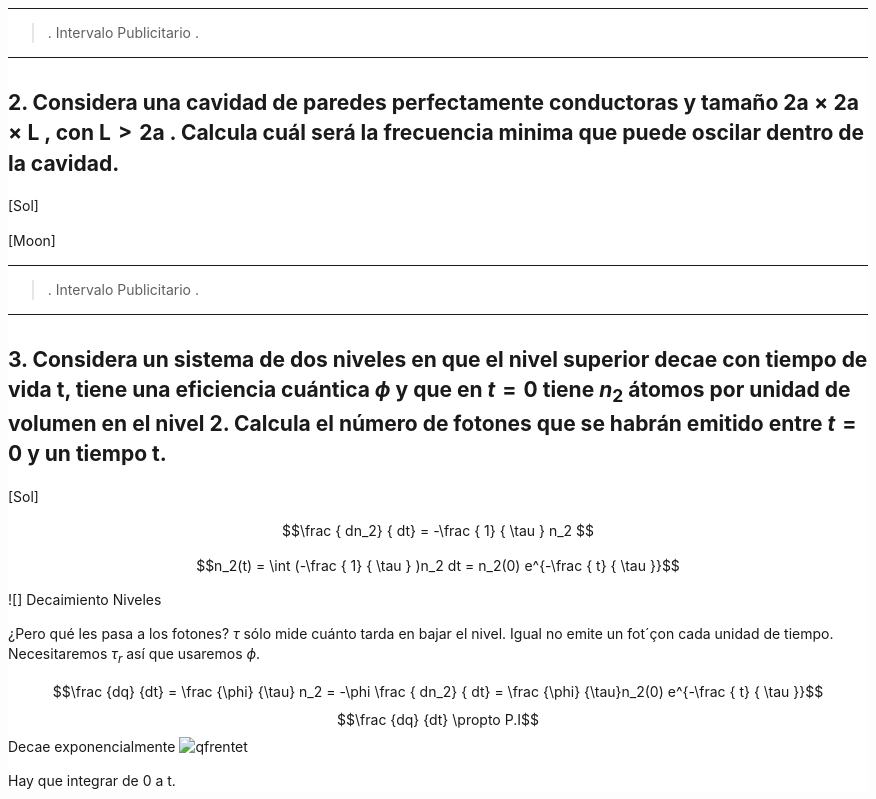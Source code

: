 
---
>.
> Intervalo Publicitario
>.
---


## 2. Considera una cavidad de paredes perfectamente conductoras y tamaño 2$\mathrm { a } \times 2 \mathrm { a } \times \mathrm { L }$ , con $\mathrm { L } > 2 \mathrm { a }$ . Calcula cuál será la frecuencia minima que puede oscilar dentro de la cavidad.

[Sol]



[Moon]




---
>.
> Intervalo Publicitario
>.
---


## 3. Considera un sistema de dos niveles en que el nivel superior decae con tiempo de vida t, tiene una eficiencia cuántica $\phi$ y que en $t = 0$ tiene $n _ { 2 }$ átomos por unidad de volumen en el nivel $2 .$ Calcula el número de fotones que se habrán emitido entre $t = 0$ y un tiempo t.


[Sol]

$$\frac { dn_2} { dt} = -\frac { 1} { \tau } n_2 $$

$$n_2(t) = \int (-\frac { 1} { \tau } )n_2 dt = n_2(0) e^{-\frac { t} { \tau }}$$

![] Decaimiento Niveles


¿Pero qué les pasa a los fotones?
$\tau$ sólo mide cuánto tarda en bajar el nivel. Igual no emite un fot´çon cada unidad de tiempo. Necesitaremos $\tau_r$ así que usaremos $\phi$.

$$\frac {dq} {dt} = \frac {\phi} {\tau} n_2 = -\phi \frac { dn_2} { dt} = \frac {\phi} {\tau}n_2(0) e^{-\frac { t} { \tau }}$$
$$\frac {dq} {dt} \propto P.I$$ Decae exponencialmente
![qfrentet](IMG)

Hay que integrar de 0 a t.
